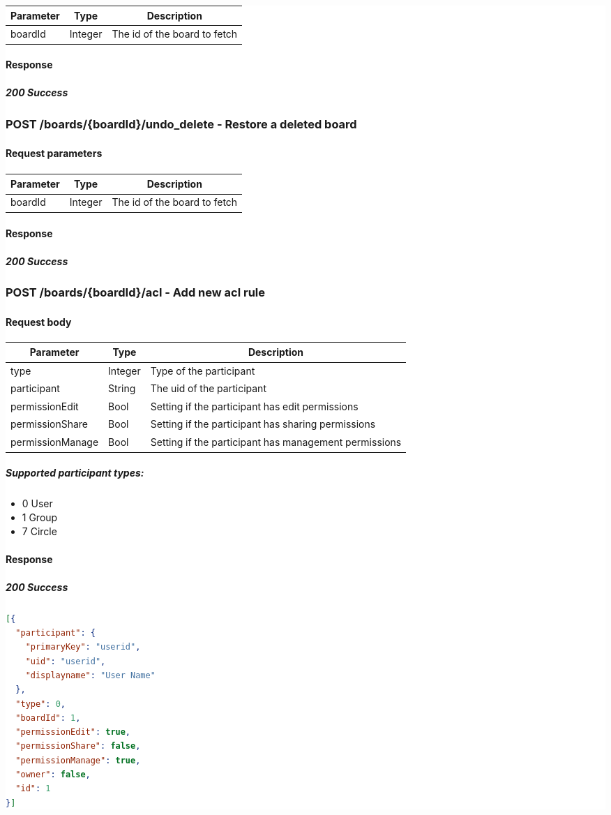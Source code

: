 | Parameter | Type    | Description                  |
| --------- | ------- | ---------------------------- |
| boardId   | Integer | The id of the board to fetch |

#### Response

##### 200 Success

### POST /boards/{boardId}/undo_delete - Restore a deleted board

#### Request parameters

| Parameter | Type    | Description                  |
| --------- | ------- | ---------------------------- |
| boardId   | Integer | The id of the board to fetch |

#### Response

##### 200 Success

### POST /boards/{boardId}/acl - Add new acl rule

#### Request body

| Parameter | Type   | Description                                          |
| --------- | ------ | ---------------------------------------------------- |
| type      | Integer | Type of the participant                              |
| participant     | String | The uid of the participant |
| permissionEdit  | Bool   | Setting if the participant has edit permissions |
| permissionShare  | Bool   | Setting if the participant has sharing permissions |
| permissionManage  | Bool   | Setting if the participant has management permissions |

##### Supported participant types:
- 0 User
- 1 Group
- 7 Circle

#### Response

##### 200 Success

```json
[{
  "participant": {
    "primaryKey": "userid",
    "uid": "userid",
    "displayname": "User Name"
  },
  "type": 0,
  "boardId": 1,
  "permissionEdit": true,
  "permissionShare": false,
  "permissionManage": true,
  "owner": false,
  "id": 1
}]
```
